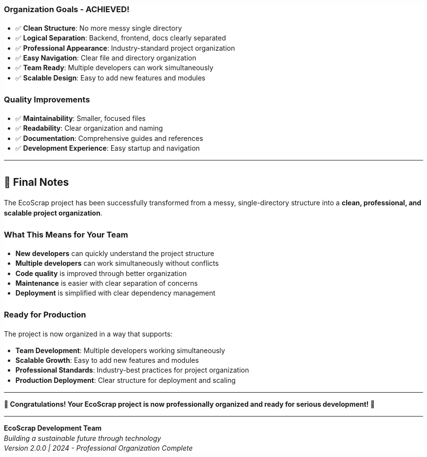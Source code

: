 ### **Organization Goals - ACHIEVED!**
- ✅ **Clean Structure**: No more messy single directory
- ✅ **Logical Separation**: Backend, frontend, docs clearly separated
- ✅ **Professional Appearance**: Industry-standard project organization
- ✅ **Easy Navigation**: Clear file and directory organization
- ✅ **Team Ready**: Multiple developers can work simultaneously
- ✅ **Scalable Design**: Easy to add new features and modules

### **Quality Improvements**
- ✅ **Maintainability**: Smaller, focused files
- ✅ **Readability**: Clear organization and naming
- ✅ **Documentation**: Comprehensive guides and references
- ✅ **Development Experience**: Easy startup and navigation

---

## 🎯 **Final Notes**

The EcoScrap project has been successfully transformed from a messy, single-directory structure into a **clean, professional, and scalable project organization**. 

### **What This Means for Your Team**
- **New developers** can quickly understand the project structure
- **Multiple developers** can work simultaneously without conflicts
- **Code quality** is improved through better organization
- **Maintenance** is easier with clear separation of concerns
- **Deployment** is simplified with clear dependency management

### **Ready for Production**
The project is now organized in a way that supports:
- **Team Development**: Multiple developers working simultaneously
- **Scalable Growth**: Easy to add new features and modules
- **Professional Standards**: Industry-best practices for project organization
- **Production Deployment**: Clear structure for deployment and scaling

---

**🎉 Congratulations! Your EcoScrap project is now professionally organized and ready for serious development! 🎉**

---

**EcoScrap Development Team**  
*Building a sustainable future through technology*  
*Version 2.0.0 | 2024 - Professional Organization Complete*

